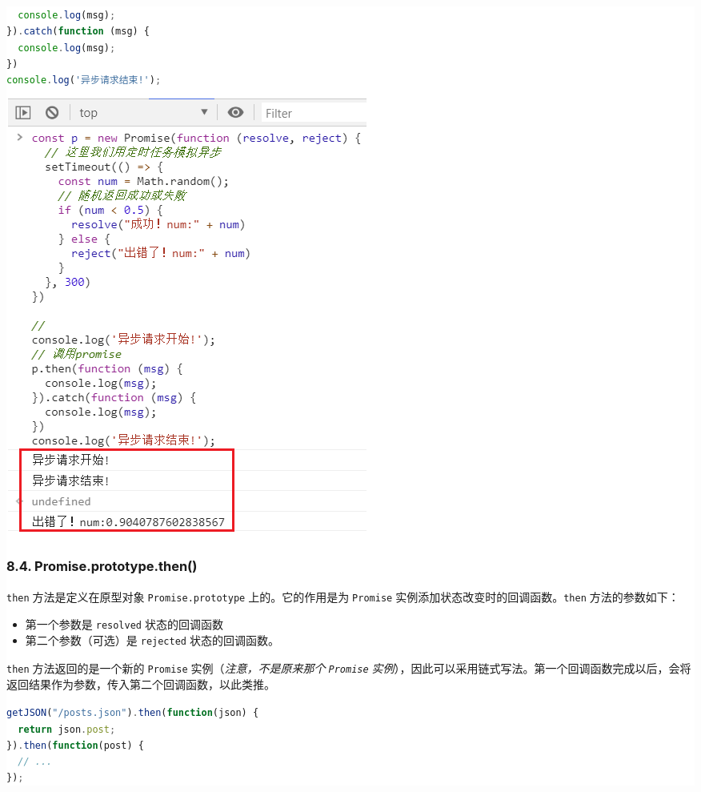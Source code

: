 ```js
  console.log(msg);
}).catch(function (msg) {
  console.log(msg);
})
console.log('异步请求结束!');
```

![promise使用示例](images/20190421110058157_24233.png)

### 8.4. Promise.prototype.then()

`then` 方法是定义在原型对象 `Promise.prototype` 上的。它的作用是为 `Promise` 实例添加状态改变时的回调函数。`then` 方法的参数如下：

- 第一个参数是 `resolved` 状态的回调函数
- 第二个参数（可选）是 `rejected` 状态的回调函数。

`then` 方法返回的是一个新的 `Promise` 实例（*注意，不是原来那个 `Promise` 实例*），因此可以采用链式写法。第一个回调函数完成以后，会将返回结果作为参数，传入第二个回调函数，以此类推。

```js
getJSON("/posts.json").then(function(json) {
  return json.post;
}).then(function(post) {
  // ...
});
```
